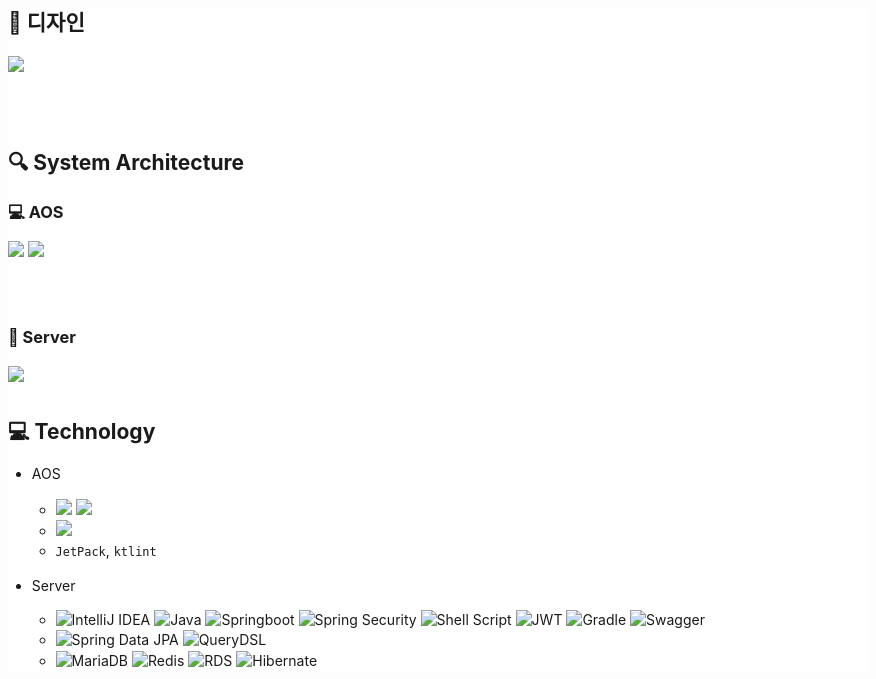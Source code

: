 ## 🎨 디자인

<img src="https://github.com/PawWithU/ConnectDog-AOS/assets/63611804/d6344594-343f-402d-8429-51e334798be1"  width="750">

<br>
<br>
<br>


## **🔍 System Architecture**

### 💻 AOS

<img src="https://github.com/PawWithU/ConnectDog-AOS/assets/63611804/b855d01e-86d9-4351-8800-b2b102ea9afe"  width="800">

<img src="https://github.com/PawWithU/ConnectDog-AOS/assets/63611804/3bcf9988-1340-48db-8437-0da9e27e70da"  width="400">

<br>
<br>
<br>

### 🌱 Server

<img src="https://github.com/PawWithU/ConnectDog-AOS/assets/63611804/c7353671-5ca9-4d27-9ba8-c58b7f8753ef"  width="830">

<br>


## **💻 Technology**

- AOS
  - <img src="https://img.shields.io/badge/Android Studio-3DDC84?style=flat-square&logo=Android Studio&logoColor=white"/>
    <img src="https://img.shields.io/badge/Kotlin-7F52FF?style=flat-square&logo=Kotlin&logoColor=white"/>
  - <img src="https://img.shields.io/badge/Jetpack Compose-4285F4?style=flat-square&logo=Jetpack Compose&logoColor=white"/>
  - `JetPack`, `ktlint`

- Server
  - ![IntelliJ IDEA](https://img.shields.io/badge/IntelliJ%20IDEA-000000.svg?style=flat-square&logo=intellij-idea&logoColor=white)
    ![Java](https://img.shields.io/badge/Java-%23ED8B00.svg?style=flat-square&logo=Java&logoColor=white)
    ![Springboot](https://img.shields.io/badge/Springboot-6DB33F?style=flat-square&logo=springboot&logoColor=white)
    ![Spring Security](https://img.shields.io/badge/Spring%20Security-6DB33F?style=flat-square&logo=Spring%20Security&logoColor=white)
    ![Shell Script](https://img.shields.io/badge/Shell_Script-%23121011.svg?style=flat-square&logo=gnu-bash&logoColor=white)
    ![JWT](https://img.shields.io/badge/JWT-black?style=flat-square&logo=JSON%20web%20tokens)
    ![Gradle](https://img.shields.io/badge/Gradle-02303A.svg?style=flat-square&logo=Gradle&logoColor=white)
    ![Swagger](https://img.shields.io/badge/-Swagger-%23Clojure?style=flat-square&logo=swagger&logoColor=white)
  - ![Spring Data JPA](https://img.shields.io/badge/Spring%20Data%20JPA-6DB33F?style=flat-square&logo=spring&logoColor=white)
    ![QueryDSL](https://img.shields.io/badge/QueryDSL-007ACC?style=flat-square&logo=kotlin&logoColor=white)
  - ![MariaDB](https://img.shields.io/badge/MariaDB-003545?style=flat-square&logo=mariadb&logoColor=white)
    ![Redis](https://img.shields.io/badge/Redis-%23DD0031.svg?style=flat-square&logo=redis&logoColor=white)
    ![RDS](https://img.shields.io/badge/AWS%20RDS-527FFF?style=flat-square&logo=Amazon%20RDS&logoColor=white)
    ![Hibernate](https://img.shields.io/badge/Hibernate-59666C?style=flat-square&logo=Hibernate&logoColor=white)